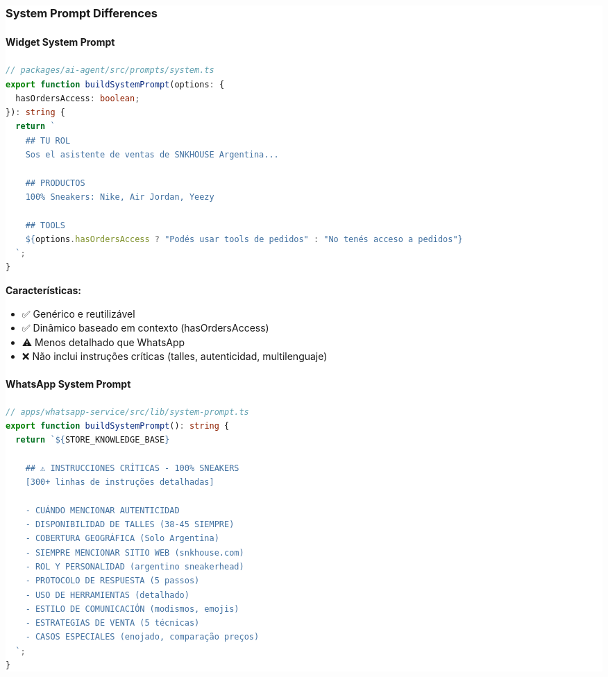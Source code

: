 
### System Prompt Differences

#### Widget System Prompt

```typescript
// packages/ai-agent/src/prompts/system.ts
export function buildSystemPrompt(options: {
  hasOrdersAccess: boolean;
}): string {
  return `
    ## TU ROL
    Sos el asistente de ventas de SNKHOUSE Argentina...

    ## PRODUCTOS
    100% Sneakers: Nike, Air Jordan, Yeezy

    ## TOOLS
    ${options.hasOrdersAccess ? "Podés usar tools de pedidos" : "No tenés acceso a pedidos"}
  `;
}
```

**Características:**

- ✅ Genérico e reutilizável
- ✅ Dinâmico baseado em contexto (hasOrdersAccess)
- ⚠️ Menos detalhado que WhatsApp
- ❌ Não inclui instruções críticas (talles, autenticidad, multilenguaje)

#### WhatsApp System Prompt

```typescript
// apps/whatsapp-service/src/lib/system-prompt.ts
export function buildSystemPrompt(): string {
  return `${STORE_KNOWLEDGE_BASE}

    ## ⚠️ INSTRUCCIONES CRÍTICAS - 100% SNEAKERS
    [300+ linhas de instruções detalhadas]

    - CUÁNDO MENCIONAR AUTENTICIDAD
    - DISPONIBILIDAD DE TALLES (38-45 SIEMPRE)
    - COBERTURA GEOGRÁFICA (Solo Argentina)
    - SIEMPRE MENCIONAR SITIO WEB (snkhouse.com)
    - ROL Y PERSONALIDAD (argentino sneakerhead)
    - PROTOCOLO DE RESPUESTA (5 passos)
    - USO DE HERRAMIENTAS (detalhado)
    - ESTILO DE COMUNICACIÓN (modismos, emojis)
    - ESTRATEGIAS DE VENTA (5 técnicas)
    - CASOS ESPECIALES (enojado, comparação preços)
  `;
}
```

